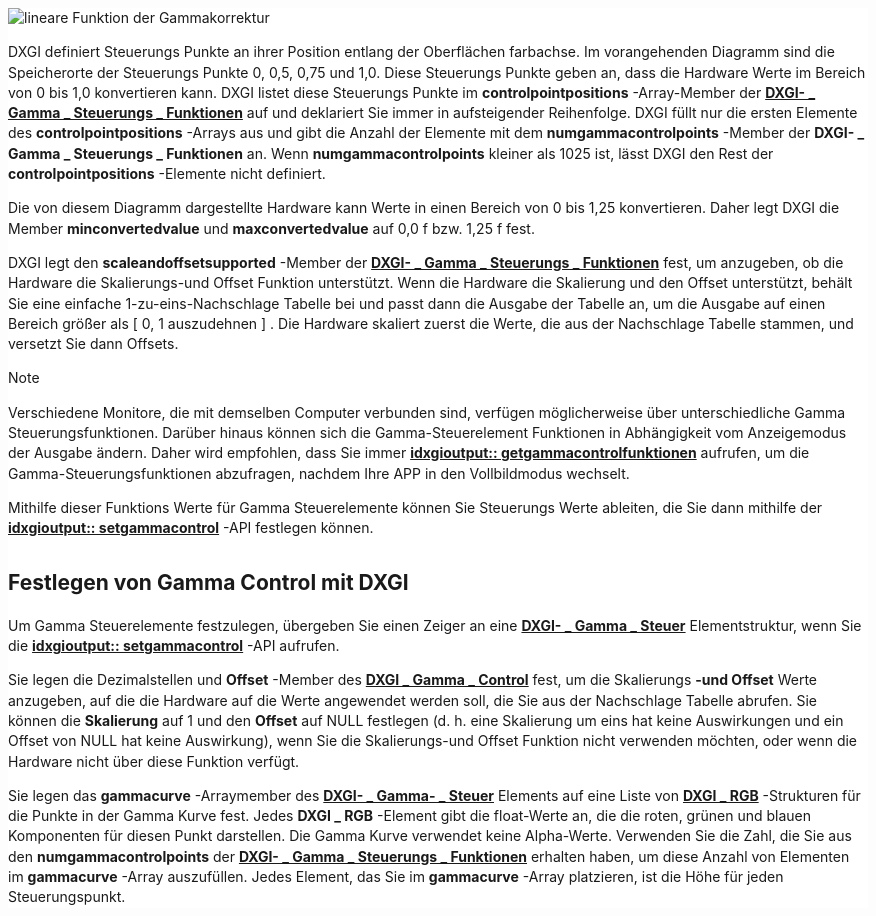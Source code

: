 ![lineare Funktion der Gammakorrektur](images/gamma-linear-function.png)

DXGI definiert Steuerungs Punkte an ihrer Position entlang der Oberflächen farbachse. Im vorangehenden Diagramm sind die Speicherorte der Steuerungs Punkte 0, 0,5, 0,75 und 1,0. Diese Steuerungs Punkte geben an, dass die Hardware Werte im Bereich von 0 bis 1,0 konvertieren kann. DXGI listet diese Steuerungs Punkte im **controlpointpositions** -Array-Member der [**DXGI- \_ Gamma \_ Steuerungs \_ Funktionen**](/previous-versions/windows/desktop/legacy/bb173062(v=vs.85)) auf und deklariert Sie immer in aufsteigender Reihenfolge. DXGI füllt nur die ersten Elemente des **controlpointpositions** -Arrays aus und gibt die Anzahl der Elemente mit dem **numgammacontrolpoints** -Member der **DXGI- \_ Gamma \_ Steuerungs \_ Funktionen** an. Wenn **numgammacontrolpoints** kleiner als 1025 ist, lässt DXGI den Rest der **controlpointpositions** -Elemente nicht definiert.

Die von diesem Diagramm dargestellte Hardware kann Werte in einen Bereich von 0 bis 1,25 konvertieren. Daher legt DXGI die Member **minconvertedvalue** und **maxconvertedvalue** auf 0,0 f bzw. 1,25 f fest.

DXGI legt den **scaleandoffsetsupported** -Member der [**DXGI- \_ Gamma \_ Steuerungs \_ Funktionen**](/previous-versions/windows/desktop/legacy/bb173062(v=vs.85)) fest, um anzugeben, ob die Hardware die Skalierungs-und Offset Funktion unterstützt. Wenn die Hardware die Skalierung und den Offset unterstützt, behält Sie eine einfache 1-zu-eins-Nachschlage Tabelle bei und passt dann die Ausgabe der Tabelle an, um die Ausgabe auf einen Bereich größer als \[ 0, 1 auszudehnen \] . Die Hardware skaliert zuerst die Werte, die aus der Nachschlage Tabelle stammen, und versetzt Sie dann Offsets.

> [!Note]  
> Verschiedene Monitore, die mit demselben Computer verbunden sind, verfügen möglicherweise über unterschiedliche Gamma Steuerungsfunktionen. Darüber hinaus können sich die Gamma-Steuerelement Funktionen in Abhängigkeit vom Anzeigemodus der Ausgabe ändern. Daher wird empfohlen, dass Sie immer [**idxgioutput:: getgammacontrolfunktionen**](/windows/desktop/api/DXGI/nf-dxgi-idxgioutput-getgammacontrolcapabilities) aufrufen, um die Gamma-Steuerungsfunktionen abzufragen, nachdem Ihre APP in den Vollbildmodus wechselt.

 

Mithilfe dieser Funktions Werte für Gamma Steuerelemente können Sie Steuerungs Werte ableiten, die Sie dann mithilfe der [**idxgioutput:: setgammacontrol**](/windows/desktop/api/DXGI/nf-dxgi-idxgioutput-setgammacontrol) -API festlegen können.

## <a name="setting-gamma-control-with-dxgi"></a>Festlegen von Gamma Control mit DXGI

Um Gamma Steuerelemente festzulegen, übergeben Sie einen Zeiger an eine [**DXGI- \_ Gamma \_ Steuer**](/previous-versions/windows/desktop/legacy/bb173061(v=vs.85)) Elementstruktur, wenn Sie die [**idxgioutput:: setgammacontrol**](/windows/desktop/api/DXGI/nf-dxgi-idxgioutput-setgammacontrol) -API aufrufen.

Sie legen die Dezimalstellen und **Offset** -Member des [**DXGI \_ Gamma \_ Control**](/previous-versions/windows/desktop/legacy/bb173061(v=vs.85)) fest, um die Skalierungs **-und Offset** Werte anzugeben, auf die die Hardware auf die Werte angewendet werden soll, die Sie aus der Nachschlage Tabelle abrufen. Sie können die **Skalierung** auf 1 und den **Offset** auf NULL festlegen (d. h. eine Skalierung um eins hat keine Auswirkungen und ein Offset von NULL hat keine Auswirkung), wenn Sie die Skalierungs-und Offset Funktion nicht verwenden möchten, oder wenn die Hardware nicht über diese Funktion verfügt.

Sie legen das **gammacurve** -Arraymember des [**DXGI- \_ Gamma- \_ Steuer**](/previous-versions/windows/desktop/legacy/bb173061(v=vs.85)) Elements auf eine Liste von [**DXGI \_ RGB**](/previous-versions/windows/desktop/legacy/bb173071(v=vs.85)) -Strukturen für die Punkte in der Gamma Kurve fest. Jedes **DXGI \_ RGB** -Element gibt die float-Werte an, die die roten, grünen und blauen Komponenten für diesen Punkt darstellen. Die Gamma Kurve verwendet keine Alpha-Werte. Verwenden Sie die Zahl, die Sie aus den **numgammacontrolpoints** der [**DXGI- \_ Gamma \_ Steuerungs \_ Funktionen**](/previous-versions/windows/desktop/legacy/bb173062(v=vs.85)) erhalten haben, um diese Anzahl von Elementen im **gammacurve** -Array auszufüllen. Jedes Element, das Sie im **gammacurve** -Array platzieren, ist die Höhe für jeden Steuerungspunkt.
